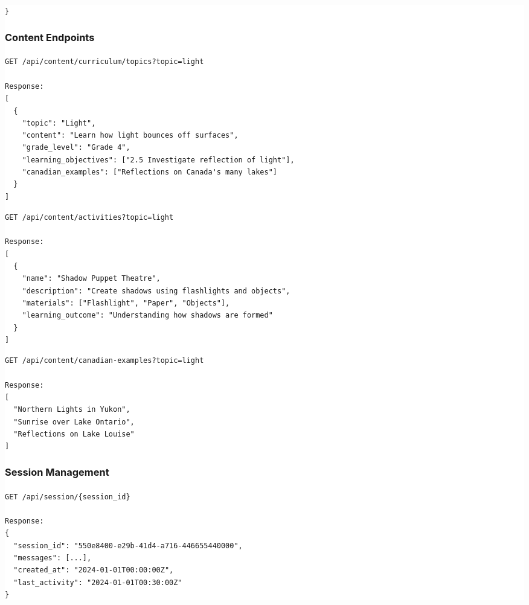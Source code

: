 ```http
}
```

### Content Endpoints
```http
GET /api/content/curriculum/topics?topic=light

Response:
[
  {
    "topic": "Light",
    "content": "Learn how light bounces off surfaces",
    "grade_level": "Grade 4",
    "learning_objectives": ["2.5 Investigate reflection of light"],
    "canadian_examples": ["Reflections on Canada's many lakes"]
  }
]
```

```http
GET /api/content/activities?topic=light

Response:
[
  {
    "name": "Shadow Puppet Theatre",
    "description": "Create shadows using flashlights and objects",
    "materials": ["Flashlight", "Paper", "Objects"],
    "learning_outcome": "Understanding how shadows are formed"
  }
]
```

```http
GET /api/content/canadian-examples?topic=light

Response:
[
  "Northern Lights in Yukon",
  "Sunrise over Lake Ontario",
  "Reflections on Lake Louise"
]
```

### Session Management
```http
GET /api/session/{session_id}

Response:
{
  "session_id": "550e8400-e29b-41d4-a716-446655440000",
  "messages": [...],
  "created_at": "2024-01-01T00:00:00Z",
  "last_activity": "2024-01-01T00:30:00Z"
}
```
